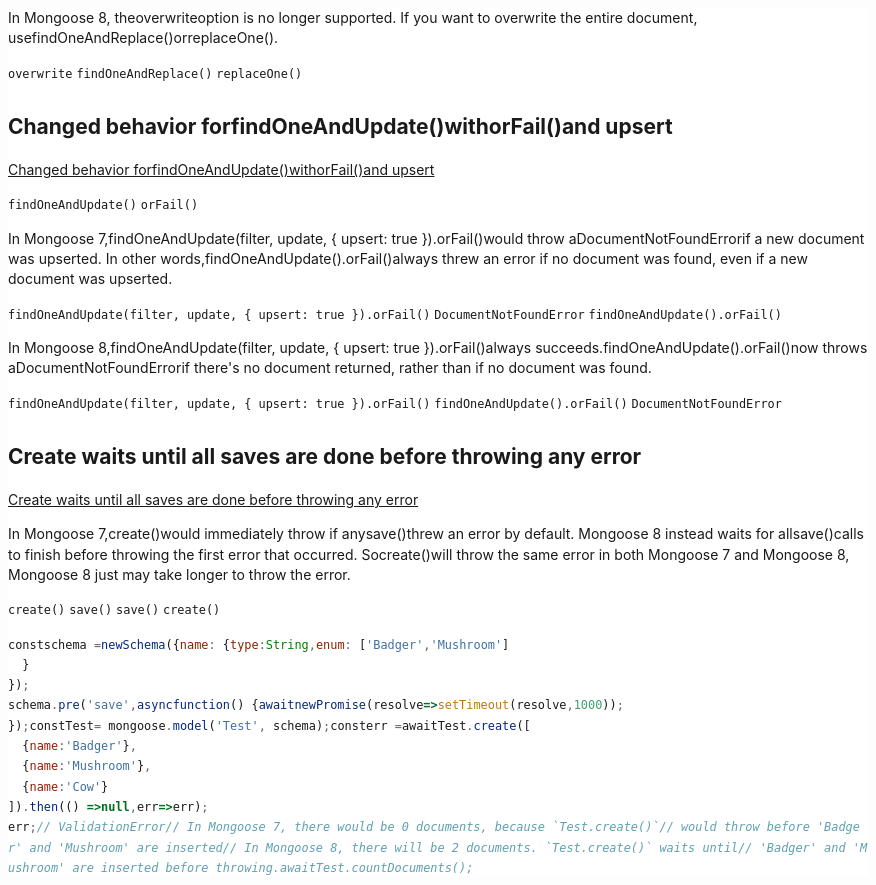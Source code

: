 In Mongoose 8, theoverwriteoption is no longer supported.
If you want to overwrite the entire document, usefindOneAndReplace()orreplaceOne().

`overwrite`
`findOneAndReplace()`
`replaceOne()`

## Changed behavior forfindOneAndUpdate()withorFail()and upsert

[Changed behavior forfindOneAndUpdate()withorFail()and upsert](#changed-behavior-for-findoneandupdate-with-orfail-and-upsert)

`findOneAndUpdate()`
`orFail()`

In Mongoose 7,findOneAndUpdate(filter, update, { upsert: true }).orFail()would throw aDocumentNotFoundErrorif a new document was upserted.
In other words,findOneAndUpdate().orFail()always threw an error if no document was found, even if a new document was upserted.

`findOneAndUpdate(filter, update, { upsert: true }).orFail()`
`DocumentNotFoundError`
`findOneAndUpdate().orFail()`

In Mongoose 8,findOneAndUpdate(filter, update, { upsert: true }).orFail()always succeeds.findOneAndUpdate().orFail()now throws aDocumentNotFoundErrorif there's no document returned, rather than if no document was found.

`findOneAndUpdate(filter, update, { upsert: true }).orFail()`
`findOneAndUpdate().orFail()`
`DocumentNotFoundError`

## Create waits until all saves are done before throwing any error

[Create waits until all saves are done before throwing any error](#create-waits-until-all-saves-are-done-before-throwing-any-error)


In Mongoose 7,create()would immediately throw if anysave()threw an error by default.
Mongoose 8 instead waits for allsave()calls to finish before throwing the first error that occurred.
Socreate()will throw the same error in both Mongoose 7 and Mongoose 8, Mongoose 8 just may take longer to throw the error.

`create()`
`save()`
`save()`
`create()`

```javascript
constschema =newSchema({name: {type:String,enum: ['Badger','Mushroom']
  }
});
schema.pre('save',asyncfunction() {awaitnewPromise(resolve=>setTimeout(resolve,1000));
});constTest= mongoose.model('Test', schema);consterr =awaitTest.create([
  {name:'Badger'},
  {name:'Mushroom'},
  {name:'Cow'}
]).then(() =>null,err=>err);
err;// ValidationError// In Mongoose 7, there would be 0 documents, because `Test.create()`// would throw before 'Badger' and 'Mushroom' are inserted// In Mongoose 8, there will be 2 documents. `Test.create()` waits until// 'Badger' and 'Mushroom' are inserted before throwing.awaitTest.countDocuments();
```

